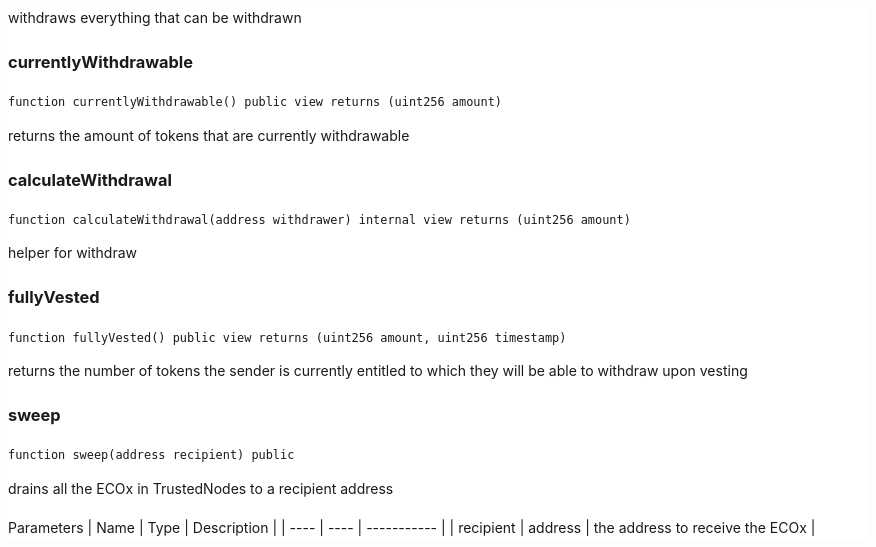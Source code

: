withdraws everything that can be withdrawn

### currentlyWithdrawable

  ```solidity
  function currentlyWithdrawable() public view returns (uint256 amount)
  ```

returns the amount of tokens that are currently withdrawable

### calculateWithdrawal

  ```solidity
  function calculateWithdrawal(address withdrawer) internal view returns (uint256 amount)
  ```

helper for withdraw

### fullyVested

  ```solidity
  function fullyVested() public view returns (uint256 amount, uint256 timestamp)
  ```

returns the number of tokens the sender is currently entitled to
which they will be able to withdraw upon vesting

### sweep

  ```solidity
  function sweep(address recipient) public
  ```

drains all the ECOx in TrustedNodes to a recipient address

  ####
  Parameters | Name | Type | Description | | ---- | ---- | ----------- |
    |
    recipient
    |
    address
    |
    the address to receive the ECOx
    |

